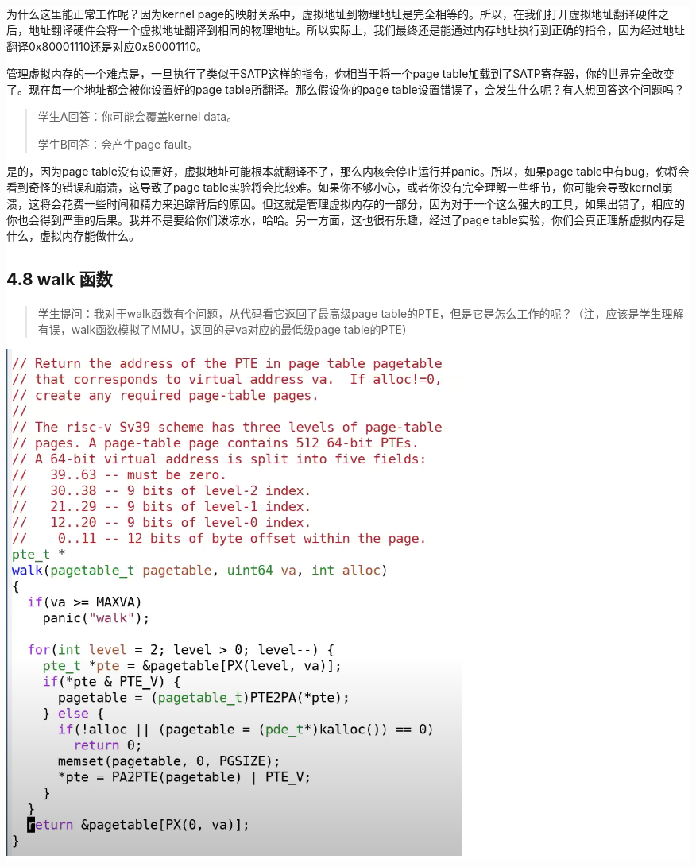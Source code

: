 为什么这里能正常工作呢？因为kernel page的映射关系中，虚拟地址到物理地址是完全相等的。所以，在我们打开虚拟地址翻译硬件之后，地址翻译硬件会将一个虚拟地址翻译到相同的物理地址。所以实际上，我们最终还是能通过内存地址执行到正确的指令，因为经过地址翻译0x80001110还是对应0x80001110。

管理虚拟内存的一个难点是，一旦执行了类似于SATP这样的指令，你相当于将一个page table加载到了SATP寄存器，你的世界完全改变了。现在每一个地址都会被你设置好的page table所翻译。那么假设你的page table设置错误了，会发生什么呢？有人想回答这个问题吗？

> 学生A回答：你可能会覆盖kernel data。
>
> 学生B回答：会产生page fault。

是的，因为page table没有设置好，虚拟地址可能根本就翻译不了，那么内核会停止运行并panic。所以，如果page table中有bug，你将会看到奇怪的错误和崩溃，这导致了page table实验将会比较难。如果你不够小心，或者你没有完全理解一些细节，你可能会导致kernel崩溃，这将会花费一些时间和精力来追踪背后的原因。但这就是管理虚拟内存的一部分，因为对于一个这么强大的工具，如果出错了，相应的你也会得到严重的后果。我并不是要给你们泼凉水，哈哈。另一方面，这也很有乐趣，经过了page table实验，你们会真正理解虚拟内存是什么，虚拟内存能做什么。

## 4.8 walk 函数

> 学生提问：我对于walk函数有个问题，从代码看它返回了最高级page table的PTE，但是它是怎么工作的呢？（注，应该是学生理解有误，walk函数模拟了MMU，返回的是va对应的最低级page table的PTE）

![img](./doc/6s081-35.png)
